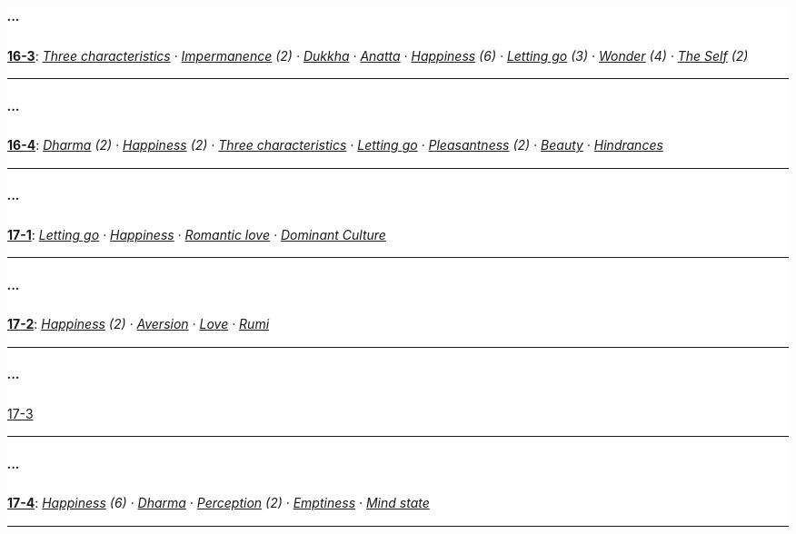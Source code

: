 ##### ...
<span class="counts">**<a data-href="1231 Joy (talk)#^16-3" href="1231+Joy+%28talk%29#^16-3" class="internal-link" target="_blank" rel="noopener">16-3</a>**: _<a data-href="Three characteristics" href="Three+characteristics" class="internal-link" target="_blank" rel="noopener">Three characteristics</a> · <a data-href="Impermanence" href="Impermanence" class="internal-link" target="_blank" rel="noopener">Impermanence</a> (2) · <a data-href="Dukkha" href="Dukkha" class="internal-link" target="_blank" rel="noopener">Dukkha</a> · <a data-href="Anatta" href="Anatta" class="internal-link" target="_blank" rel="noopener">Anatta</a> · <a data-href="Happiness" href="Happiness" class="internal-link" target="_blank" rel="noopener">Happiness</a> (6) · <a data-href="Letting go" href="Letting+go" class="internal-link" target="_blank" rel="noopener">Letting go</a> (3) · <a data-href="Wonder" href="Wonder" class="internal-link" target="_blank" rel="noopener">Wonder</a> (4) · <a data-href="The Self" href="The+Self" class="internal-link" target="_blank" rel="noopener">The Self</a> (2)_</span>

---
##### ...
<span class="counts">**<a data-href="1231 Joy (talk)#^16-4" href="1231+Joy+%28talk%29#^16-4" class="internal-link" target="_blank" rel="noopener">16-4</a>**: _<a data-href="Dharma" href="Dharma" class="internal-link" target="_blank" rel="noopener">Dharma</a> (2) · <a data-href="Happiness" href="Happiness" class="internal-link" target="_blank" rel="noopener">Happiness</a> (2) · <a data-href="Three characteristics" href="Three+characteristics" class="internal-link" target="_blank" rel="noopener">Three characteristics</a> · <a data-href="Letting go" href="Letting+go" class="internal-link" target="_blank" rel="noopener">Letting go</a> · <a data-href="Pleasantness" href="Pleasantness" class="internal-link" target="_blank" rel="noopener">Pleasantness</a> (2) · <a data-href="Beauty" href="Beauty" class="internal-link" target="_blank" rel="noopener">Beauty</a> · <a data-href="Hindrances" href="Hindrances" class="internal-link" target="_blank" rel="noopener">Hindrances</a>_</span>

---
##### ...
<span class="counts">**<a data-href="1231 Joy (talk)#^17-1" href="1231+Joy+%28talk%29#^17-1" class="internal-link" target="_blank" rel="noopener">17-1</a>**: _<a data-href="Letting go" href="Letting+go" class="internal-link" target="_blank" rel="noopener">Letting go</a> · <a data-href="Happiness" href="Happiness" class="internal-link" target="_blank" rel="noopener">Happiness</a> · <a data-href="Romantic love" href="Romantic+love" class="internal-link" target="_blank" rel="noopener">Romantic love</a> · <a data-href="Dominant Culture" href="Dominant+Culture" class="internal-link" target="_blank" rel="noopener">Dominant Culture</a>_</span>

---
##### ...
<span class="counts">**<a data-href="1231 Joy (talk)#^17-2" href="1231+Joy+%28talk%29#^17-2" class="internal-link" target="_blank" rel="noopener">17-2</a>**: _<a data-href="Happiness" href="Happiness" class="internal-link" target="_blank" rel="noopener">Happiness</a> (2) · <a data-href="Aversion" href="Aversion" class="internal-link" target="_blank" rel="noopener">Aversion</a> · <a data-href="Love" href="Love" class="internal-link" target="_blank" rel="noopener">Love</a> · <a data-href="Rumi" href="Rumi" class="internal-link" target="_blank" rel="noopener">Rumi</a>_</span>

---
##### ...
<span class="counts"><a data-href="1231 Joy (talk)#^17-3" href="1231+Joy+%28talk%29#^17-3" class="internal-link" target="_blank" rel="noopener">17-3</a></span>

---
##### ...
<span class="counts">**<a data-href="1231 Joy (talk)#^17-4" href="1231+Joy+%28talk%29#^17-4" class="internal-link" target="_blank" rel="noopener">17-4</a>**: _<a data-href="Happiness" href="Happiness" class="internal-link" target="_blank" rel="noopener">Happiness</a> (6) · <a data-href="Dharma" href="Dharma" class="internal-link" target="_blank" rel="noopener">Dharma</a> · <a data-href="Perception" href="Perception" class="internal-link" target="_blank" rel="noopener">Perception</a> (2) · <a data-href="Emptiness" href="Emptiness" class="internal-link" target="_blank" rel="noopener">Emptiness</a> · <a data-href="Mind state" href="Mind+state" class="internal-link" target="_blank" rel="noopener">Mind state</a>_</span>

---